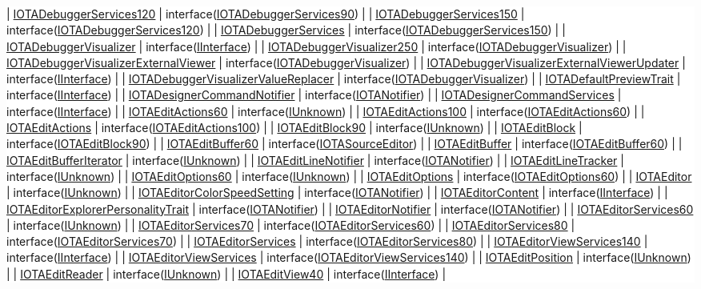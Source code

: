 | [IOTADebuggerServices120](IOTADebuggerServices120) | interface([IOTADebuggerServices90](IOTADebuggerServices90)) | 
| [IOTADebuggerServices150](IOTADebuggerServices150) | interface([IOTADebuggerServices120](IOTADebuggerServices120)) | 
| [IOTADebuggerServices](IOTADebuggerServices) | interface([IOTADebuggerServices150](IOTADebuggerServices150)) | 
| [IOTADebuggerVisualizer](IOTADebuggerVisualizer) | interface([IInterface](IInterface)) | 
| [IOTADebuggerVisualizer250](IOTADebuggerVisualizer250) | interface([IOTADebuggerVisualizer](IOTADebuggerVisualizer)) | 
| [IOTADebuggerVisualizerExternalViewer](IOTADebuggerVisualizerExternalViewer) | interface([IOTADebuggerVisualizer](IOTADebuggerVisualizer)) | 
| [IOTADebuggerVisualizerExternalViewerUpdater](IOTADebuggerVisualizerExternalViewerUpdater) | interface([IInterface](IInterface)) | 
| [IOTADebuggerVisualizerValueReplacer](IOTADebuggerVisualizerValueReplacer) | interface([IOTADebuggerVisualizer](IOTADebuggerVisualizer)) | 
| [IOTADefaultPreviewTrait](IOTADefaultPreviewTrait) | interface([IInterface](IInterface)) | 
| [IOTADesignerCommandNotifier](IOTADesignerCommandNotifier) | interface([IOTANotifier](IOTANotifier)) | 
| [IOTADesignerCommandServices](IOTADesignerCommandServices) | interface([IInterface](IInterface)) | 
| [IOTAEditActions60](IOTAEditActions60) | interface([IUnknown](IInterface)) | 
| [IOTAEditActions100](IOTAEditActions100) | interface([IOTAEditActions60](IOTAEditActions60)) | 
| [IOTAEditActions](IOTAEditActions) | interface([IOTAEditActions100](IOTAEditActions100)) | 
| [IOTAEditBlock90](IOTAEditBlock90) | interface([IUnknown](IInterface)) | 
| [IOTAEditBlock](IOTAEditBlock) | interface([IOTAEditBlock90](IOTAEditBlock90)) | 
| [IOTAEditBuffer60](IOTAEditBuffer60) | interface([IOTASourceEditor](IOTASourceEditor)) | 
| [IOTAEditBuffer](IOTAEditBuffer) | interface([IOTAEditBuffer60](IOTAEditBuffer60)) | 
| [IOTAEditBufferIterator](IOTAEditBufferIterator) | interface([IUnknown](IInterface)) | 
| [IOTAEditLineNotifier](IOTAEditLineNotifier) | interface([IOTANotifier](IOTANotifier)) | 
| [IOTAEditLineTracker](IOTAEditLineTracker) | interface([IUnknown](IInterface)) | 
| [IOTAEditOptions60](IOTAEditOptions60) | interface([IUnknown](IInterface)) | 
| [IOTAEditOptions](IOTAEditOptions) | interface([IOTAEditOptions60](IOTAEditOptions60)) | 
| [IOTAEditor](IOTAEditor) | interface([IUnknown](IInterface)) | 
| [IOTAEditorColorSpeedSetting](IOTAEditorColorSpeedSetting) | interface([IOTANotifier](IOTANotifier)) | 
| [IOTAEditorContent](IOTAEditorContent) | interface([IInterface](IInterface)) | 
| [IOTAEditorExplorerPersonalityTrait](IOTAEditorExplorerPersonalityTrait) | interface([IOTANotifier](IOTANotifier)) | 
| [IOTAEditorNotifier](IOTAEditorNotifier) | interface([IOTANotifier](IOTANotifier)) | 
| [IOTAEditorServices60](IOTAEditorServices60) | interface([IUnknown](IInterface)) | 
| [IOTAEditorServices70](IOTAEditorServices70) | interface([IOTAEditorServices60](IOTAEditorServices60)) | 
| [IOTAEditorServices80](IOTAEditorServices80) | interface([IOTAEditorServices70](IOTAEditorServices70)) | 
| [IOTAEditorServices](IOTAEditorServices) | interface([IOTAEditorServices80](IOTAEditorServices80)) | 
| [IOTAEditorViewServices140](IOTAEditorViewServices140) | interface([IInterface](IInterface)) | 
| [IOTAEditorViewServices](IOTAEditorViewServices) | interface([IOTAEditorViewServices140](IOTAEditorViewServices140)) | 
| [IOTAEditPosition](IOTAEditPosition) | interface([IUnknown](IInterface)) | 
| [IOTAEditReader](IOTAEditReader) | interface([IUnknown](IInterface)) | 
| [IOTAEditView40](IOTAEditView40) | interface([IInterface](IInterface)) | 